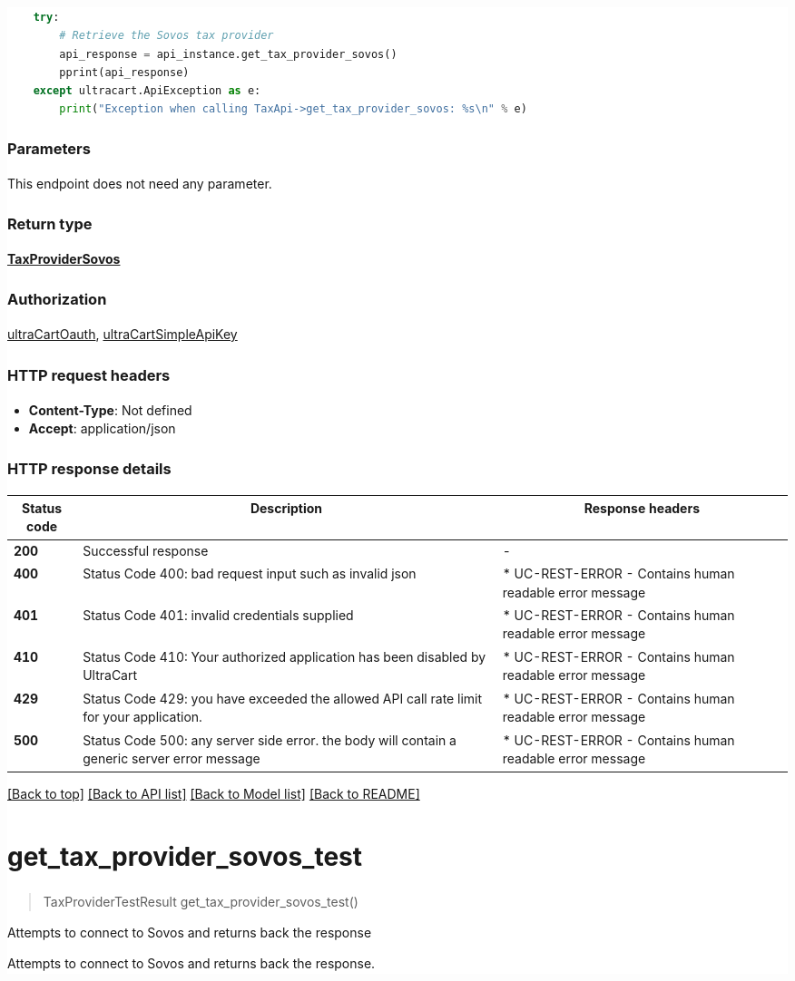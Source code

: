 ```python
    try:
        # Retrieve the Sovos tax provider
        api_response = api_instance.get_tax_provider_sovos()
        pprint(api_response)
    except ultracart.ApiException as e:
        print("Exception when calling TaxApi->get_tax_provider_sovos: %s\n" % e)
```


### Parameters
This endpoint does not need any parameter.

### Return type

[**TaxProviderSovos**](TaxProviderSovos.md)

### Authorization

[ultraCartOauth](../README.md#ultraCartOauth), [ultraCartSimpleApiKey](../README.md#ultraCartSimpleApiKey)

### HTTP request headers

 - **Content-Type**: Not defined
 - **Accept**: application/json


### HTTP response details

| Status code | Description | Response headers |
|-------------|-------------|------------------|
**200** | Successful response |  -  |
**400** | Status Code 400: bad request input such as invalid json |  * UC-REST-ERROR - Contains human readable error message <br>  |
**401** | Status Code 401: invalid credentials supplied |  * UC-REST-ERROR - Contains human readable error message <br>  |
**410** | Status Code 410: Your authorized application has been disabled by UltraCart |  * UC-REST-ERROR - Contains human readable error message <br>  |
**429** | Status Code 429: you have exceeded the allowed API call rate limit for your application. |  * UC-REST-ERROR - Contains human readable error message <br>  |
**500** | Status Code 500: any server side error.  the body will contain a generic server error message |  * UC-REST-ERROR - Contains human readable error message <br>  |

[[Back to top]](#) [[Back to API list]](../README.md#documentation-for-api-endpoints) [[Back to Model list]](../README.md#documentation-for-models) [[Back to README]](../README.md)

# **get_tax_provider_sovos_test**
> TaxProviderTestResult get_tax_provider_sovos_test()

Attempts to connect to Sovos and returns back the response

Attempts to connect to Sovos and returns back the response. 
